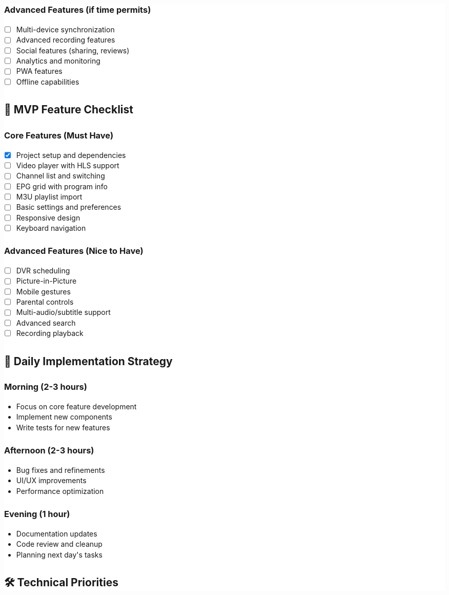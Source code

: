 ### Advanced Features (if time permits)
- [ ] Multi-device synchronization
- [ ] Advanced recording features
- [ ] Social features (sharing, reviews)
- [ ] Analytics and monitoring
- [ ] PWA features
- [ ] Offline capabilities

## 🎯 MVP Feature Checklist

### Core Features (Must Have)
- [x] Project setup and dependencies
- [ ] Video player with HLS support
- [ ] Channel list and switching
- [ ] EPG grid with program info
- [ ] M3U playlist import
- [ ] Basic settings and preferences
- [ ] Responsive design
- [ ] Keyboard navigation

### Advanced Features (Nice to Have)
- [ ] DVR scheduling
- [ ] Picture-in-Picture
- [ ] Mobile gestures
- [ ] Parental controls
- [ ] Multi-audio/subtitle support
- [ ] Advanced search
- [ ] Recording playback

## 🚀 Daily Implementation Strategy

### Morning (2-3 hours)
- Focus on core feature development
- Implement new components
- Write tests for new features

### Afternoon (2-3 hours)
- Bug fixes and refinements
- UI/UX improvements
- Performance optimization

### Evening (1 hour)
- Documentation updates
- Code review and cleanup
- Planning next day's tasks

## 🛠️ Technical Priorities
